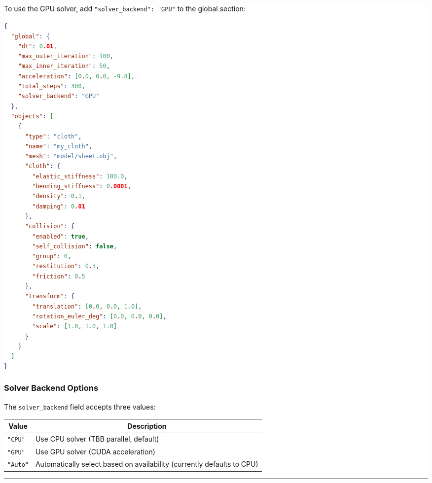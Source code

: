 To use the GPU solver, add `"solver_backend": "GPU"` to the global section:

```json
{
  "global": {
    "dt": 0.01,
    "max_outer_iteration": 100,
    "max_inner_iteration": 50,
    "acceleration": [0.0, 0.0, -9.8],
    "total_steps": 300,
    "solver_backend": "GPU"
  },
  "objects": [
    {
      "type": "cloth",
      "name": "my_cloth",
      "mesh": "model/sheet.obj",
      "cloth": {
        "elastic_stiffness": 100.0,
        "bending_stiffness": 0.0001,
        "density": 0.1,
        "damping": 0.01
      },
      "collision": {
        "enabled": true,
        "self_collision": false,
        "group": 0,
        "restitution": 0.3,
        "friction": 0.5
      },
      "transform": {
        "translation": [0.0, 0.0, 1.0],
        "rotation_euler_deg": [0.0, 0.0, 0.0],
        "scale": [1.0, 1.0, 1.0]
      }
    }
  ]
}
```

### Solver Backend Options

The `solver_backend` field accepts three values:

| Value | Description |
|-------|-------------|
| `"CPU"` | Use CPU solver (TBB parallel, default) |
| `"GPU"` | Use GPU solver (CUDA acceleration) |
| `"Auto"` | Automatically select based on availability (currently defaults to CPU) |

---
